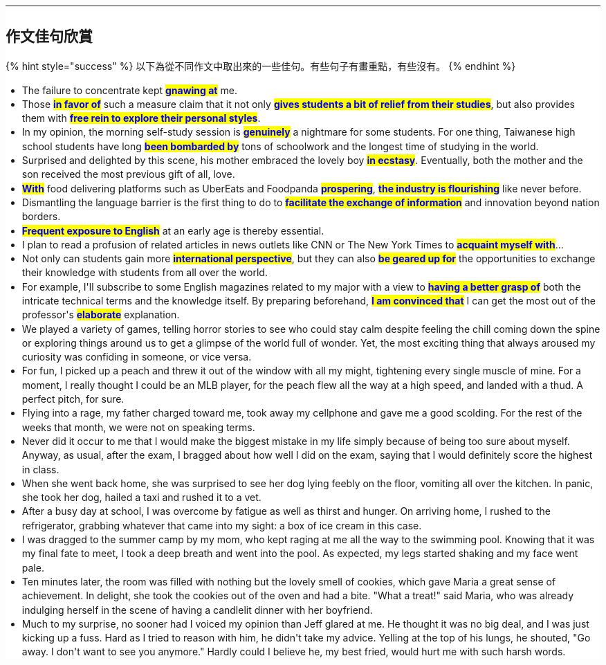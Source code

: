 ***

## 作文佳句欣賞

{% hint style="success" %}
以下為從不同作文中取出來的一些佳句。有些句子有畫重點，有些沒有。
{% endhint %}

* The failure to concentrate kept <mark style="color:blue;">**gnawing at**</mark> me.
* Those <mark style="color:blue;">**in favor of**</mark> such a measure claim that it not only <mark style="color:blue;">**gives students a bit of relief from their studies**</mark>, but also provides them with <mark style="color:blue;">**free rein to explore their personal styles**</mark>.
* In my opinion, the morning self-study session is <mark style="color:blue;">**genuinely**</mark> a nightmare for some students. For one thing, Taiwanese high school students have long <mark style="color:blue;">**been bombarded by**</mark> tons of schoolwork and the longest time of studying in the world.
* Surprised and delighted by this scene, his mother embraced the lovely boy <mark style="color:blue;">**in ecstasy**</mark>. Eventually, both the mother and the son received the most previous gift of all, love.
* <mark style="color:blue;">**With**</mark> food delivering platforms such as UberEats and Foodpanda <mark style="color:blue;">**prospering**</mark>, <mark style="color:blue;">**the industry is flourishing**</mark> like never before.
* Dismantling the language barrier is the first thing to do to <mark style="color:blue;">**facilitate the exchange of information**</mark> and innovation beyond nation borders.
* <mark style="color:blue;">**Frequent exposure to English**</mark> at an early age is thereby essential.
* I plan to read a profusion of related articles in news outlets like CNN or The New York Times to <mark style="color:blue;">**acquaint myself with**</mark>...
* Not only can students gain more <mark style="color:blue;">**international perspective**</mark>, but they can also <mark style="color:blue;">**be geared up for**</mark> the opportunities to exchange their knowledge with students from all over the world.
* For example, I'll subscribe to some English magazines related to my major with a view to <mark style="color:blue;">**having a better grasp of**</mark> both the intricate technical terms and the knowledge itself. By preparing beforehand, <mark style="color:blue;">**I am convinced that**</mark> I can get the most out of the professor's <mark style="color:blue;">**elaborate**</mark> explanation.
* We played a variety of games, telling horror stories to see who could stay calm despite feeling the chill coming down the spine or exploring things around us to get a glimpse of the world full of wonder. Yet, the most exciting thing that always aroused my curiosity was confiding in someone, or vice versa.
* For fun, I picked up a peach and threw it out of the window with all my might, tightening every single muscle of mine. For a moment, I really thought I could be an MLB player, for the peach flew all the way at a high speed, and landed with a thud. A perfect pitch, for sure.
* Flying into a rage, my father charged toward me, took away my cellphone and gave me a good scolding. For the rest of the weeks that month, we were not on speaking terms.
* Never did it occur to me that I would make the biggest mistake in my life simply because of being too sure about myself. Anyway, as usual, after the exam, I bragged about how well I did on the exam, saying that I would definitely score the highest in class.
* When she went back home, she was surprised to see her dog lying feebly on the floor, vomiting all over the kitchen. In panic, she took her dog, hailed a taxi and rushed it to a vet.
* After a busy day at school, I was overcome by fatigue as well as thirst and hunger. On arriving home, I rushed to the refrigerator, grabbing whatever that came into my sight: a box of ice cream in this case.
* I was dragged to the summer camp by my mom, who kept raging at me all the way to the swimming pool. Knowing that it was my final fate to meet, I took a deep breath and went into the pool. As expected, my legs started shaking and my face went pale.
* Ten minutes later, the room was filled with nothing but the lovely smell of cookies, which gave Maria a great sense of achievement. In delight, she took the cookies out of the oven and had a bite. "What a treat!" said Maria, who was already indulging herself in the scene of having a candlelit dinner with her boyfriend.
* Much to my surprise, no sooner had I voiced my opinion than Jeff glared at me. He thought it was no big deal, and I was just kicking up a fuss. Hard as I tried to reason with him, he didn't take my advice. Yelling at the top of his lungs, he shouted, "Go away. I don't want to see you anymore." Hardly could I believe he, my best fried, would hurt me with such harsh words.